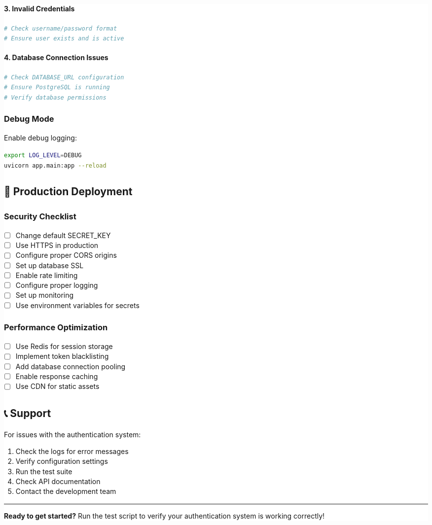 #### 3. Invalid Credentials
```bash
# Check username/password format
# Ensure user exists and is active
```

#### 4. Database Connection Issues
```bash
# Check DATABASE_URL configuration
# Ensure PostgreSQL is running
# Verify database permissions
```

### Debug Mode

Enable debug logging:
```bash
export LOG_LEVEL=DEBUG
uvicorn app.main:app --reload
```

## 🚀 Production Deployment

### Security Checklist

- [ ] Change default SECRET_KEY
- [ ] Use HTTPS in production
- [ ] Configure proper CORS origins
- [ ] Set up database SSL
- [ ] Enable rate limiting
- [ ] Configure proper logging
- [ ] Set up monitoring
- [ ] Use environment variables for secrets

### Performance Optimization

- [ ] Use Redis for session storage
- [ ] Implement token blacklisting
- [ ] Add database connection pooling
- [ ] Enable response caching
- [ ] Use CDN for static assets

## 📞 Support

For issues with the authentication system:
1. Check the logs for error messages
2. Verify configuration settings
3. Run the test suite
4. Check API documentation
5. Contact the development team

---

**Ready to get started?** Run the test script to verify your authentication system is working correctly!
